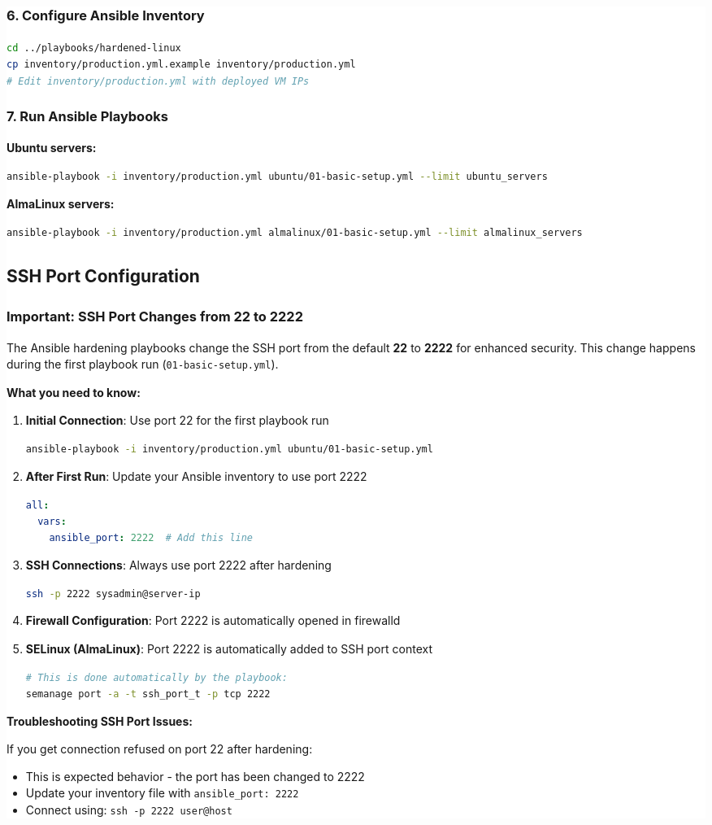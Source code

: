 ### 6. Configure Ansible Inventory

```bash
cd ../playbooks/hardened-linux
cp inventory/production.yml.example inventory/production.yml
# Edit inventory/production.yml with deployed VM IPs
```

### 7. Run Ansible Playbooks

**Ubuntu servers:**
```bash
ansible-playbook -i inventory/production.yml ubuntu/01-basic-setup.yml --limit ubuntu_servers
```

**AlmaLinux servers:**
```bash
ansible-playbook -i inventory/production.yml almalinux/01-basic-setup.yml --limit almalinux_servers
```

## SSH Port Configuration

### Important: SSH Port Changes from 22 to 2222

The Ansible hardening playbooks change the SSH port from the default **22** to **2222** for enhanced security. This change happens during the first playbook run (`01-basic-setup.yml`).

**What you need to know:**

1. **Initial Connection**: Use port 22 for the first playbook run
   ```bash
   ansible-playbook -i inventory/production.yml ubuntu/01-basic-setup.yml
   ```

2. **After First Run**: Update your Ansible inventory to use port 2222
   ```yaml
   all:
     vars:
       ansible_port: 2222  # Add this line
   ```

3. **SSH Connections**: Always use port 2222 after hardening
   ```bash
   ssh -p 2222 sysadmin@server-ip
   ```

4. **Firewall Configuration**: Port 2222 is automatically opened in firewalld

5. **SELinux (AlmaLinux)**: Port 2222 is automatically added to SSH port context
   ```bash
   # This is done automatically by the playbook:
   semanage port -a -t ssh_port_t -p tcp 2222
   ```

**Troubleshooting SSH Port Issues:**

If you get connection refused on port 22 after hardening:
- This is expected behavior - the port has been changed to 2222
- Update your inventory file with `ansible_port: 2222`
- Connect using: `ssh -p 2222 user@host`
